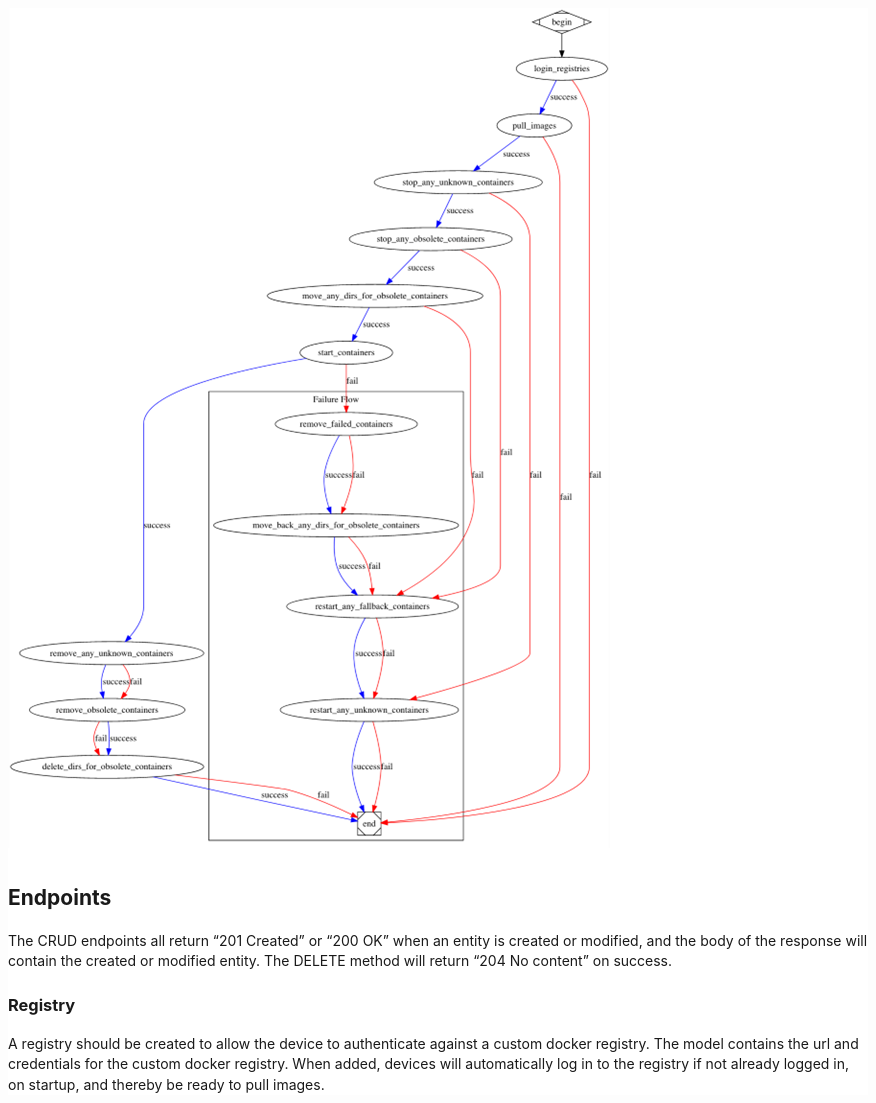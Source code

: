 ![Docker state flow](/img/getting_started/developer_guides/setting_up_docker/docker_flow.png)

## Endpoints
The CRUD endpoints all return “201 Created” or “200 OK” when an entity is created or modified, and the body of the response will contain the created or modified entity.
The DELETE method will return “204 No content” on success.

### Registry
A registry should be created to allow the device to authenticate against a custom docker registry.
The model contains the url and credentials for the custom docker registry.
When added, devices will automatically log in to the registry if not already logged in, on startup, and thereby be ready to pull images.
